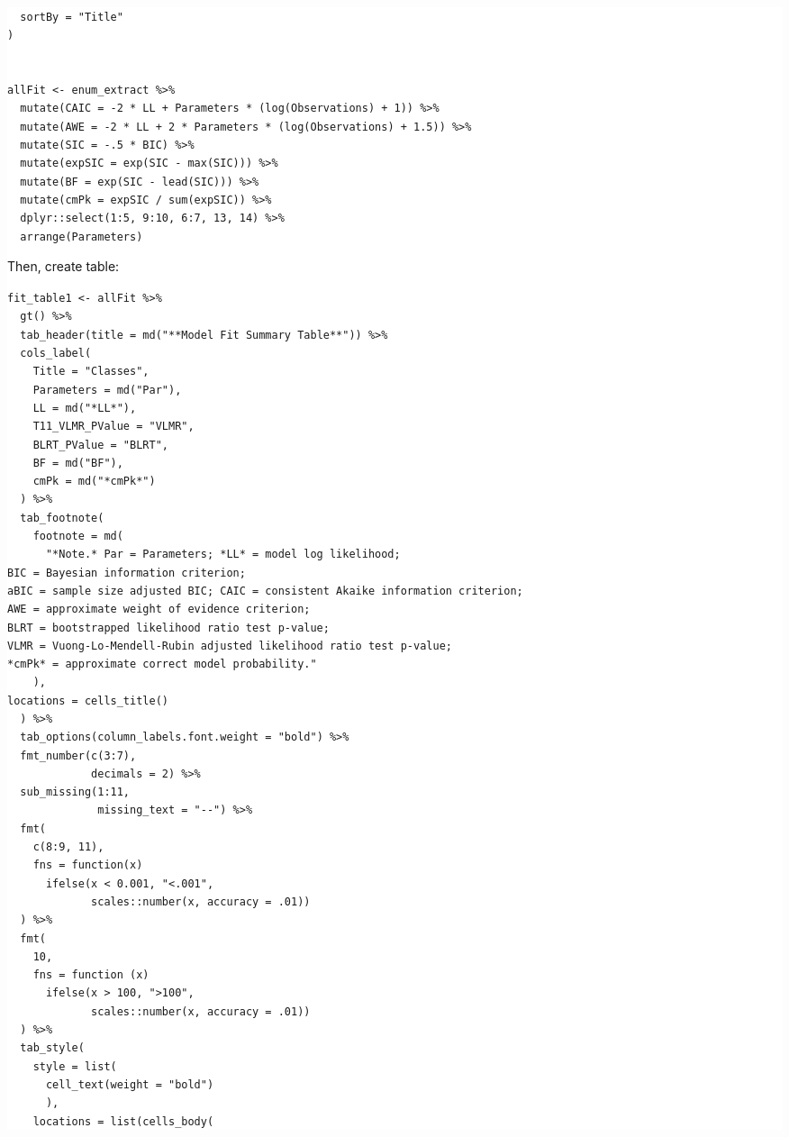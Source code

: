 ```{r}
  sortBy = "Title"
) 


allFit <- enum_extract %>%
  mutate(CAIC = -2 * LL + Parameters * (log(Observations) + 1)) %>%
  mutate(AWE = -2 * LL + 2 * Parameters * (log(Observations) + 1.5)) %>%
  mutate(SIC = -.5 * BIC) %>%
  mutate(expSIC = exp(SIC - max(SIC))) %>%
  mutate(BF = exp(SIC - lead(SIC))) %>%
  mutate(cmPk = expSIC / sum(expSIC)) %>%
  dplyr::select(1:5, 9:10, 6:7, 13, 14) %>%
  arrange(Parameters)
```

Then, create table:

```{r}
fit_table1 <- allFit %>%
  gt() %>%
  tab_header(title = md("**Model Fit Summary Table**")) %>%
  cols_label(
    Title = "Classes",
    Parameters = md("Par"),
    LL = md("*LL*"),
    T11_VLMR_PValue = "VLMR",
    BLRT_PValue = "BLRT",
    BF = md("BF"),
    cmPk = md("*cmPk*")
  ) %>%
  tab_footnote(
    footnote = md(
      "*Note.* Par = Parameters; *LL* = model log likelihood;
BIC = Bayesian information criterion;
aBIC = sample size adjusted BIC; CAIC = consistent Akaike information criterion;
AWE = approximate weight of evidence criterion;
BLRT = bootstrapped likelihood ratio test p-value;
VLMR = Vuong-Lo-Mendell-Rubin adjusted likelihood ratio test p-value;
*cmPk* = approximate correct model probability."
    ),
locations = cells_title()
  ) %>%
  tab_options(column_labels.font.weight = "bold") %>%
  fmt_number(c(3:7),
             decimals = 2) %>%
  sub_missing(1:11,
              missing_text = "--") %>%
  fmt(
    c(8:9, 11),
    fns = function(x)
      ifelse(x < 0.001, "<.001",
             scales::number(x, accuracy = .01))
  ) %>%
  fmt(
    10,
    fns = function (x)
      ifelse(x > 100, ">100",
             scales::number(x, accuracy = .01))
  ) %>%  
  tab_style(
    style = list(
      cell_text(weight = "bold")
      ),
    locations = list(cells_body(
```